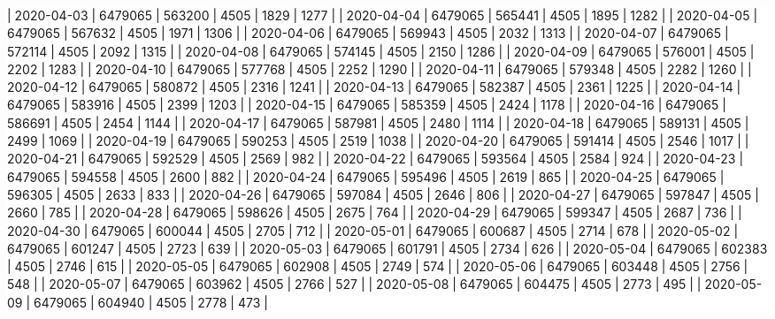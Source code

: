 | 2020-04-03 | 6479065 | 563200 | 4505 | 1829 | 1277 |
| 2020-04-04 | 6479065 | 565441 | 4505 | 1895 | 1282 |
| 2020-04-05 | 6479065 | 567632 | 4505 | 1971 | 1306 |
| 2020-04-06 | 6479065 | 569943 | 4505 | 2032 | 1313 |
| 2020-04-07 | 6479065 | 572114 | 4505 | 2092 | 1315 |
| 2020-04-08 | 6479065 | 574145 | 4505 | 2150 | 1286 |
| 2020-04-09 | 6479065 | 576001 | 4505 | 2202 | 1283 |
| 2020-04-10 | 6479065 | 577768 | 4505 | 2252 | 1290 |
| 2020-04-11 | 6479065 | 579348 | 4505 | 2282 | 1260 |
| 2020-04-12 | 6479065 | 580872 | 4505 | 2316 | 1241 |
| 2020-04-13 | 6479065 | 582387 | 4505 | 2361 | 1225 |
| 2020-04-14 | 6479065 | 583916 | 4505 | 2399 | 1203 |
| 2020-04-15 | 6479065 | 585359 | 4505 | 2424 | 1178 |
| 2020-04-16 | 6479065 | 586691 | 4505 | 2454 | 1144 |
| 2020-04-17 | 6479065 | 587981 | 4505 | 2480 | 1114 |
| 2020-04-18 | 6479065 | 589131 | 4505 | 2499 | 1069 |
| 2020-04-19 | 6479065 | 590253 | 4505 | 2519 | 1038 |
| 2020-04-20 | 6479065 | 591414 | 4505 | 2546 | 1017 |
| 2020-04-21 | 6479065 | 592529 | 4505 | 2569 | 982 |
| 2020-04-22 | 6479065 | 593564 | 4505 | 2584 | 924 |
| 2020-04-23 | 6479065 | 594558 | 4505 | 2600 | 882 |
| 2020-04-24 | 6479065 | 595496 | 4505 | 2619 | 865 |
| 2020-04-25 | 6479065 | 596305 | 4505 | 2633 | 833 |
| 2020-04-26 | 6479065 | 597084 | 4505 | 2646 | 806 |
| 2020-04-27 | 6479065 | 597847 | 4505 | 2660 | 785 |
| 2020-04-28 | 6479065 | 598626 | 4505 | 2675 | 764 |
| 2020-04-29 | 6479065 | 599347 | 4505 | 2687 | 736 |
| 2020-04-30 | 6479065 | 600044 | 4505 | 2705 | 712 |
| 2020-05-01 | 6479065 | 600687 | 4505 | 2714 | 678 |
| 2020-05-02 | 6479065 | 601247 | 4505 | 2723 | 639 |
| 2020-05-03 | 6479065 | 601791 | 4505 | 2734 | 626 |
| 2020-05-04 | 6479065 | 602383 | 4505 | 2746 | 615 |
| 2020-05-05 | 6479065 | 602908 | 4505 | 2749 | 574 |
| 2020-05-06 | 6479065 | 603448 | 4505 | 2756 | 548 |
| 2020-05-07 | 6479065 | 603962 | 4505 | 2766 | 527 |
| 2020-05-08 | 6479065 | 604475 | 4505 | 2773 | 495 |
| 2020-05-09 | 6479065 | 604940 | 4505 | 2778 | 473 |